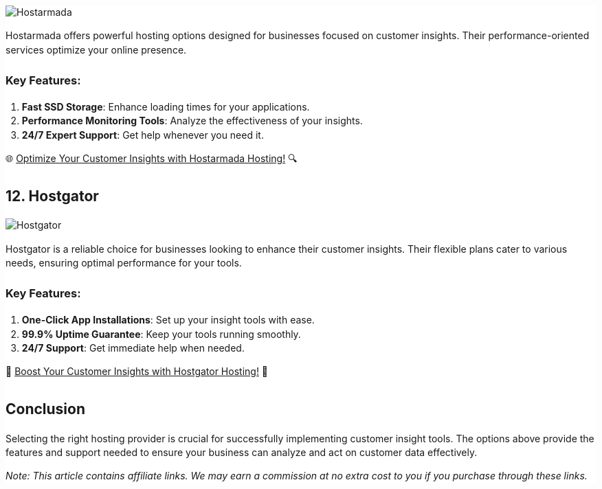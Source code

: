 ![Hostarmada](https://i.imgur.com/KFbdf3o.jpeg "Hostarmada Hosting")

Hostarmada offers powerful hosting options designed for businesses focused on customer insights. Their performance-oriented services optimize your online presence.

### Key Features:
1. **Fast SSD Storage**: Enhance loading times for your applications.
2. **Performance Monitoring Tools**: Analyze the effectiveness of your insights.
3. **24/7 Expert Support**: Get help whenever you need it.

🌐 [Optimize Your Customer Insights with Hostarmada Hosting!](https://snipitx.com/hostarmada-jy) 🔍

## 12. Hostgator

![Hostgator](https://i.imgur.com/BcVkH57.jpeg "Hostgator Hosting")

Hostgator is a reliable choice for businesses looking to enhance their customer insights. Their flexible plans cater to various needs, ensuring optimal performance for your tools.

### Key Features:
1. **One-Click App Installations**: Set up your insight tools with ease.
2. **99.9% Uptime Guarantee**: Keep your tools running smoothly.
3. **24/7 Support**: Get immediate help when needed.

🎯 [Boost Your Customer Insights with Hostgator Hosting!](https://snipitx.com/hostgator-jy) 💼

## Conclusion

Selecting the right hosting provider is crucial for successfully implementing customer insight tools. The options above provide the features and support needed to ensure your business can analyze and act on customer data effectively.

*Note: This article contains affiliate links. We may earn a commission at no extra cost to you if you purchase through these links.*
